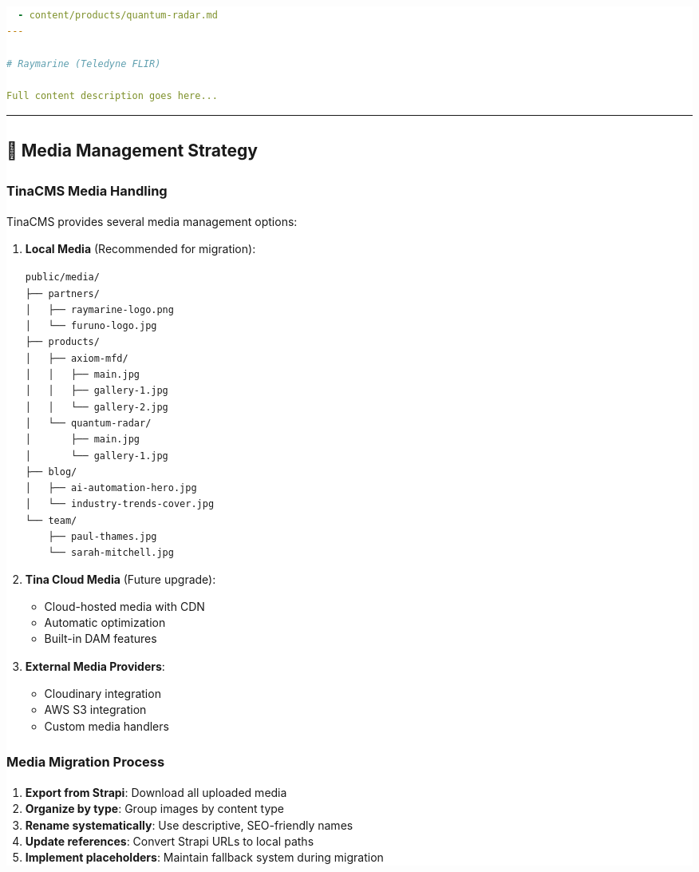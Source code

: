 ```yaml
  - content/products/quantum-radar.md
---

# Raymarine (Teledyne FLIR)

Full content description goes here...
```

---

## 📸 Media Management Strategy

### TinaCMS Media Handling
TinaCMS provides several media management options:

1. **Local Media** (Recommended for migration):
   ```
   public/media/
   ├── partners/
   │   ├── raymarine-logo.png
   │   └── furuno-logo.jpg
   ├── products/
   │   ├── axiom-mfd/
   │   │   ├── main.jpg
   │   │   ├── gallery-1.jpg
   │   │   └── gallery-2.jpg
   │   └── quantum-radar/
   │       ├── main.jpg
   │       └── gallery-1.jpg
   ├── blog/
   │   ├── ai-automation-hero.jpg
   │   └── industry-trends-cover.jpg
   └── team/
       ├── paul-thames.jpg
       └── sarah-mitchell.jpg
   ```

2. **Tina Cloud Media** (Future upgrade):
   - Cloud-hosted media with CDN
   - Automatic optimization
   - Built-in DAM features

3. **External Media Providers**:
   - Cloudinary integration
   - AWS S3 integration
   - Custom media handlers

### Media Migration Process
1. **Export from Strapi**: Download all uploaded media
2. **Organize by type**: Group images by content type
3. **Rename systematically**: Use descriptive, SEO-friendly names
4. **Update references**: Convert Strapi URLs to local paths
5. **Implement placeholders**: Maintain fallback system during migration
